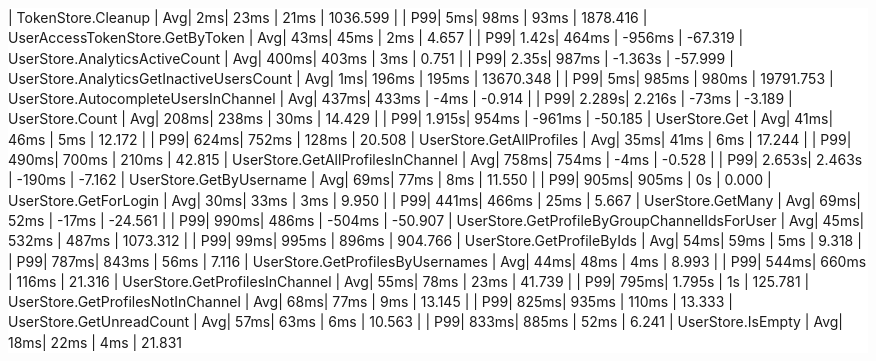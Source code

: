 | TokenStore.Cleanup |  Avg| 2ms| 23ms | 21ms | 1036.599
| |  P99| 5ms| 98ms | 93ms | 1878.416
| UserAccessTokenStore.GetByToken |  Avg| 43ms| 45ms | 2ms | 4.657
| |  P99| 1.42s| 464ms | -956ms | -67.319
| UserStore.AnalyticsActiveCount |  Avg| 400ms| 403ms | 3ms | 0.751
| |  P99| 2.35s| 987ms | -1.363s | -57.999
| UserStore.AnalyticsGetInactiveUsersCount |  Avg| 1ms| 196ms | 195ms | 13670.348
| |  P99| 5ms| 985ms | 980ms | 19791.753
| UserStore.AutocompleteUsersInChannel |  Avg| 437ms| 433ms | -4ms | -0.914
| |  P99| 2.289s| 2.216s | -73ms | -3.189
| UserStore.Count |  Avg| 208ms| 238ms | 30ms | 14.429
| |  P99| 1.915s| 954ms | -961ms | -50.185
| UserStore.Get |  Avg| 41ms| 46ms | 5ms | 12.172
| |  P99| 624ms| 752ms | 128ms | 20.508
| UserStore.GetAllProfiles |  Avg| 35ms| 41ms | 6ms | 17.244
| |  P99| 490ms| 700ms | 210ms | 42.815
| UserStore.GetAllProfilesInChannel |  Avg| 758ms| 754ms | -4ms | -0.528
| |  P99| 2.653s| 2.463s | -190ms | -7.162
| UserStore.GetByUsername |  Avg| 69ms| 77ms | 8ms | 11.550
| |  P99| 905ms| 905ms | 0s | 0.000
| UserStore.GetForLogin |  Avg| 30ms| 33ms | 3ms | 9.950
| |  P99| 441ms| 466ms | 25ms | 5.667
| UserStore.GetMany |  Avg| 69ms| 52ms | -17ms | -24.561
| |  P99| 990ms| 486ms | -504ms | -50.907
| UserStore.GetProfileByGroupChannelIdsForUser |  Avg| 45ms| 532ms | 487ms | 1073.312
| |  P99| 99ms| 995ms | 896ms | 904.766
| UserStore.GetProfileByIds |  Avg| 54ms| 59ms | 5ms | 9.318
| |  P99| 787ms| 843ms | 56ms | 7.116
| UserStore.GetProfilesByUsernames |  Avg| 44ms| 48ms | 4ms | 8.993
| |  P99| 544ms| 660ms | 116ms | 21.316
| UserStore.GetProfilesInChannel |  Avg| 55ms| 78ms | 23ms | 41.739
| |  P99| 795ms| 1.795s | 1s | 125.781
| UserStore.GetProfilesNotInChannel |  Avg| 68ms| 77ms | 9ms | 13.145
| |  P99| 825ms| 935ms | 110ms | 13.333
| UserStore.GetUnreadCount |  Avg| 57ms| 63ms | 6ms | 10.563
| |  P99| 833ms| 885ms | 52ms | 6.241
| UserStore.IsEmpty |  Avg| 18ms| 22ms | 4ms | 21.831